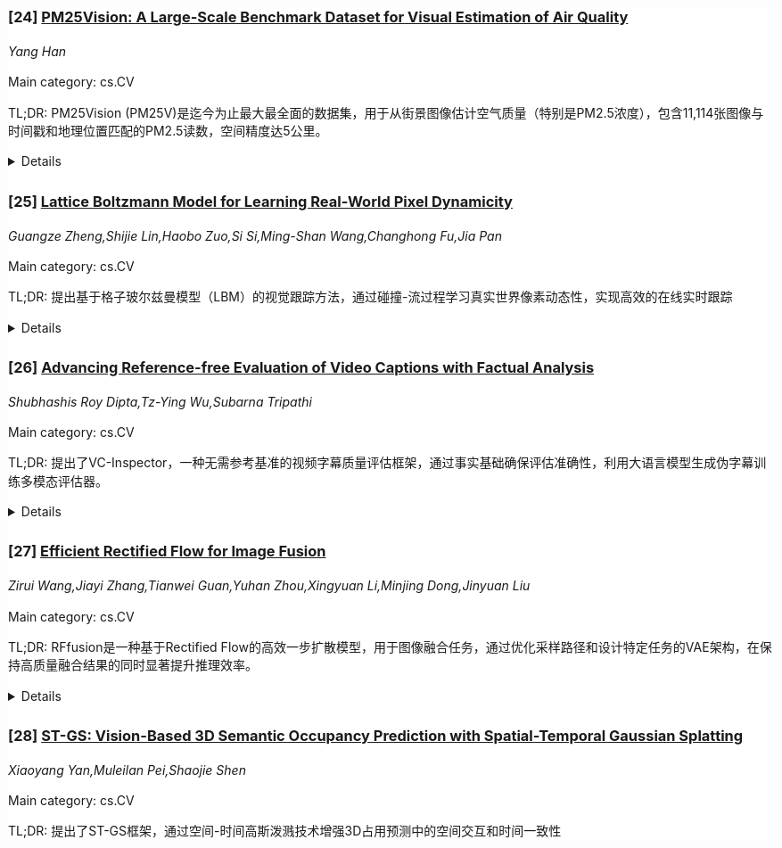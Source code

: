 ### [24] [PM25Vision: A Large-Scale Benchmark Dataset for Visual Estimation of Air Quality](https://arxiv.org/abs/2509.16519)
*Yang Han*

Main category: cs.CV

TL;DR: PM25Vision (PM25V)是迄今为止最大最全面的数据集，用于从街景图像估计空气质量（特别是PM2.5浓度），包含11,114张图像与时间戳和地理位置匹配的PM2.5读数，空间精度达5公里。


<details><summary>Details</summary></details>


### [25] [Lattice Boltzmann Model for Learning Real-World Pixel Dynamicity](https://arxiv.org/abs/2509.16527)
*Guangze Zheng,Shijie Lin,Haobo Zuo,Si Si,Ming-Shan Wang,Changhong Fu,Jia Pan*

Main category: cs.CV

TL;DR: 提出基于格子玻尔兹曼模型（LBM）的视觉跟踪方法，通过碰撞-流过程学习真实世界像素动态性，实现高效的在线实时跟踪


<details><summary>Details</summary></details>


### [26] [Advancing Reference-free Evaluation of Video Captions with Factual Analysis](https://arxiv.org/abs/2509.16538)
*Shubhashis Roy Dipta,Tz-Ying Wu,Subarna Tripathi*

Main category: cs.CV

TL;DR: 提出了VC-Inspector，一种无需参考基准的视频字幕质量评估框架，通过事实基础确保评估准确性，利用大语言模型生成伪字幕训练多模态评估器。


<details><summary>Details</summary></details>


### [27] [Efficient Rectified Flow for Image Fusion](https://arxiv.org/abs/2509.16549)
*Zirui Wang,Jiayi Zhang,Tianwei Guan,Yuhan Zhou,Xingyuan Li,Minjing Dong,Jinyuan Liu*

Main category: cs.CV

TL;DR: RFfusion是一种基于Rectified Flow的高效一步扩散模型，用于图像融合任务，通过优化采样路径和设计特定任务的VAE架构，在保持高质量融合结果的同时显著提升推理效率。


<details><summary>Details</summary></details>


### [28] [ST-GS: Vision-Based 3D Semantic Occupancy Prediction with Spatial-Temporal Gaussian Splatting](https://arxiv.org/abs/2509.16552)
*Xiaoyang Yan,Muleilan Pei,Shaojie Shen*

Main category: cs.CV

TL;DR: 提出了ST-GS框架，通过空间-时间高斯泼溅技术增强3D占用预测中的空间交互和时间一致性
